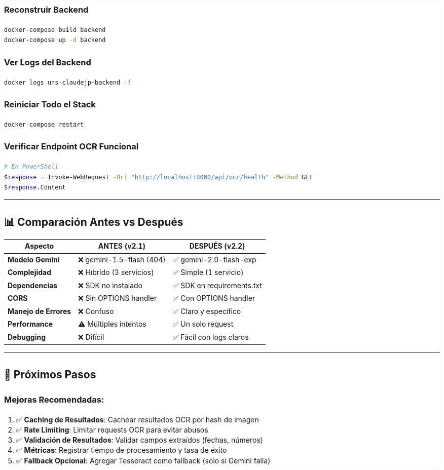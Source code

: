 ### Reconstruir Backend
```bash
docker-compose build backend
docker-compose up -d backend
```

### Ver Logs del Backend
```bash
docker logs uns-claudejp-backend -f
```

### Reiniciar Todo el Stack
```bash
docker-compose restart
```

### Verificar Endpoint OCR Funcional
```bash
# En PowerShell
$response = Invoke-WebRequest -Uri "http://localhost:8000/api/ocr/health" -Method GET
$response.Content
```

---

## 📊 Comparación Antes vs Después

| Aspecto | ANTES (v2.1) | DESPUÉS (v2.2) |
|---------|--------------|----------------|
| **Modelo Gemini** | ❌ gemini-1.5-flash (404) | ✅ gemini-2.0-flash-exp |
| **Complejidad** | ❌ Híbrido (3 servicios) | ✅ Simple (1 servicio) |
| **Dependencias** | ❌ SDK no instalado | ✅ SDK en requirements.txt |
| **CORS** | ❌ Sin OPTIONS handler | ✅ Con OPTIONS handler |
| **Manejo de Errores** | ❌ Confuso | ✅ Claro y específico |
| **Performance** | ⚠️ Múltiples intentos | ✅ Un solo request |
| **Debugging** | ❌ Difícil | ✅ Fácil con logs claros |

---

## 🎯 Próximos Pasos

### Mejoras Recomendadas:
1. ✅ **Caching de Resultados**: Cachear resultados OCR por hash de imagen
2. ✅ **Rate Limiting**: Limitar requests OCR para evitar abusos
3. ✅ **Validación de Resultados**: Validar campos extraídos (fechas, números)
4. ✅ **Métricas**: Registrar tiempo de procesamiento y tasa de éxito
5. ✅ **Fallback Opcional**: Agregar Tesseract como fallback (solo si Gemini falla)
